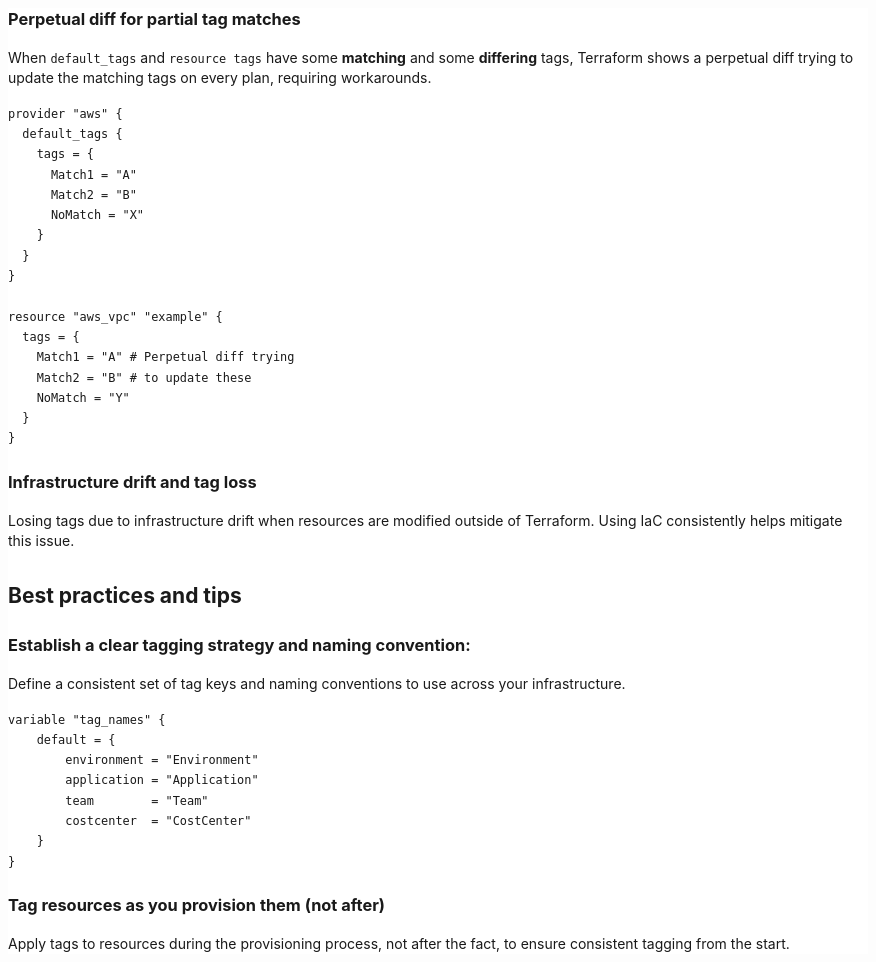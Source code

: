 ### Perpetual diff for partial tag matches

When `default_tags` and `resource tags` have some **matching** and some **differing** tags, Terraform shows a perpetual diff trying to update the matching tags on every plan, requiring workarounds.

```hcl
provider "aws" {
  default_tags {
    tags = {
      Match1 = "A"
      Match2 = "B" 
      NoMatch = "X"
    }
  }
}

resource "aws_vpc" "example" {
  tags = {
    Match1 = "A" # Perpetual diff trying
    Match2 = "B" # to update these
    NoMatch = "Y" 
  }
}
```

### Infrastructure drift and tag loss

Losing tags due to infrastructure drift when resources are modified outside of Terraform. Using IaC consistently helps mitigate this issue.

## Best practices and tips

### Establish a clear tagging strategy and naming convention:

Define a consistent set of tag keys and naming conventions to use across your infrastructure.

```hcl
variable "tag_names" {
    default = {
        environment = "Environment"
        application = "Application"
        team        = "Team"
        costcenter  = "CostCenter"
    }
}
```

### Tag resources as you provision them (not after)

Apply tags to resources during the provisioning process, not after the fact, to ensure consistent tagging from the start.
